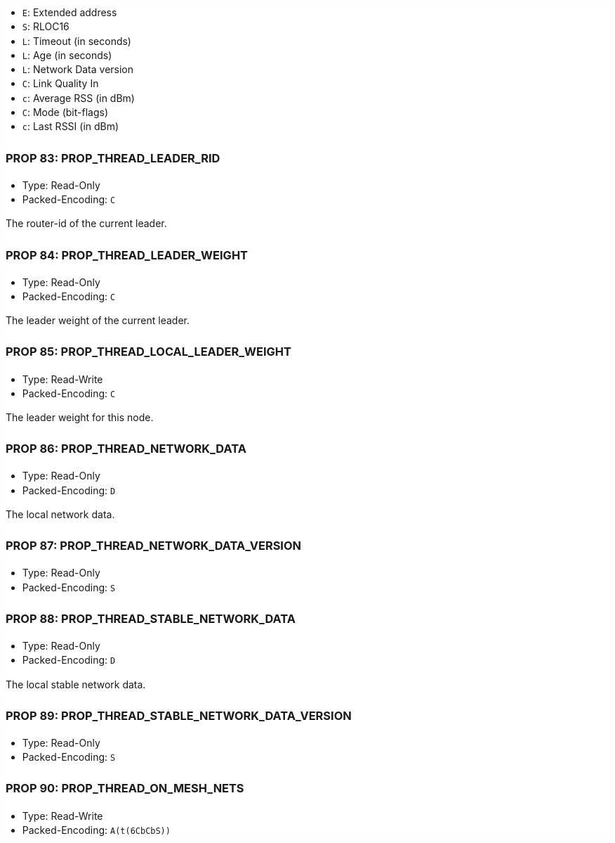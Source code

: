 * `E`: Extended address
* `S`: RLOC16
* `L`: Timeout (in seconds)
* `L`: Age (in seconds)
* `L`: Network Data version
* `C`: Link Quality In
* `c`: Average RSS (in dBm)
* `C`: Mode (bit-flags)
* `c`: Last RSSI (in dBm)

### PROP 83: PROP_THREAD_LEADER_RID
* Type: Read-Only
* Packed-Encoding: `C`

The router-id of the current leader.

### PROP 84: PROP_THREAD_LEADER_WEIGHT
* Type: Read-Only
* Packed-Encoding: `C`

The leader weight of the current leader.

### PROP 85: PROP_THREAD_LOCAL_LEADER_WEIGHT
* Type: Read-Write
* Packed-Encoding: `C`

The leader weight for this node.

### PROP 86: PROP_THREAD_NETWORK_DATA
* Type: Read-Only
* Packed-Encoding: `D`

The local network data.

### PROP 87: PROP_THREAD_NETWORK_DATA_VERSION
* Type: Read-Only
* Packed-Encoding: `S`

### PROP 88: PROP_THREAD_STABLE_NETWORK_DATA
* Type: Read-Only
* Packed-Encoding: `D`

The local stable network data.

### PROP 89: PROP_THREAD_STABLE_NETWORK_DATA_VERSION
* Type: Read-Only
* Packed-Encoding: `S`

### PROP 90: PROP_THREAD_ON_MESH_NETS
* Type: Read-Write
* Packed-Encoding: `A(t(6CbCbS))`

